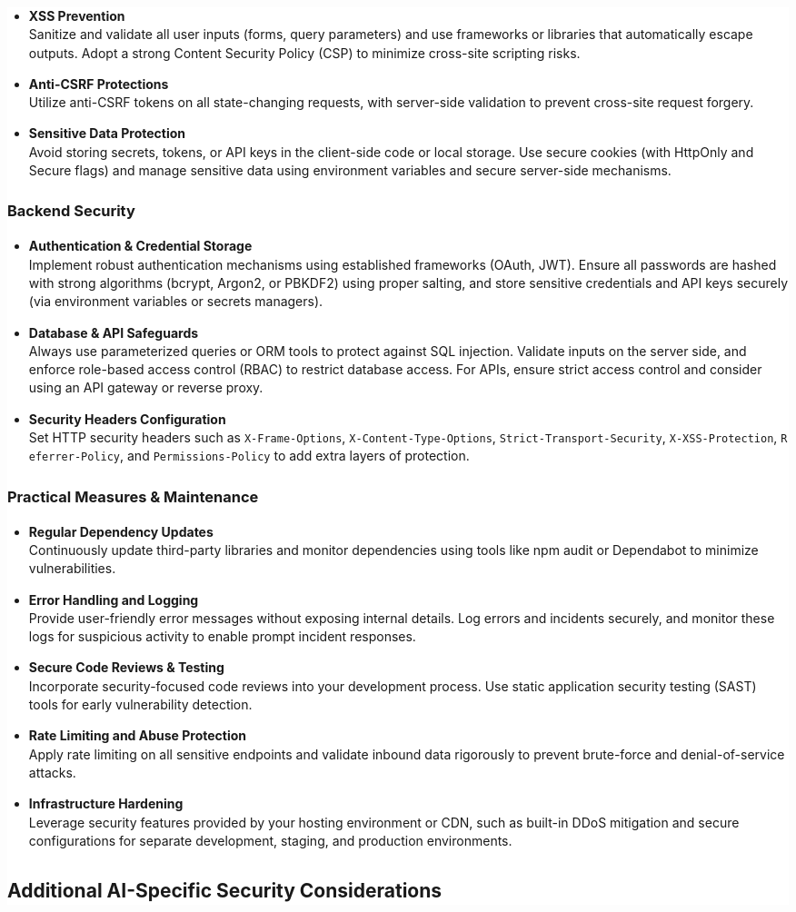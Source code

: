 - **XSS Prevention**  
  Sanitize and validate all user inputs (forms, query parameters) and use frameworks or libraries that automatically escape outputs. Adopt a strong Content Security Policy (CSP) to minimize cross-site scripting risks.

- **Anti-CSRF Protections**  
  Utilize anti-CSRF tokens on all state-changing requests, with server-side validation to prevent cross-site request forgery.

- **Sensitive Data Protection**  
  Avoid storing secrets, tokens, or API keys in the client-side code or local storage. Use secure cookies (with HttpOnly and Secure flags) and manage sensitive data using environment variables and secure server-side mechanisms.

### Backend Security

- **Authentication & Credential Storage**  
  Implement robust authentication mechanisms using established frameworks (OAuth, JWT). Ensure all passwords are hashed with strong algorithms (bcrypt, Argon2, or PBKDF2) using proper salting, and store sensitive credentials and API keys securely (via environment variables or secrets managers).

- **Database & API Safeguards**  
  Always use parameterized queries or ORM tools to protect against SQL injection. Validate inputs on the server side, and enforce role-based access control (RBAC) to restrict database access. For APIs, ensure strict access control and consider using an API gateway or reverse proxy.

- **Security Headers Configuration**  
  Set HTTP security headers such as `X-Frame-Options`, `X-Content-Type-Options`, `Strict-Transport-Security`, `X-XSS-Protection`, `Referrer-Policy`, and `Permissions-Policy` to add extra layers of protection.

### Practical Measures & Maintenance

- **Regular Dependency Updates**  
  Continuously update third-party libraries and monitor dependencies using tools like npm audit or Dependabot to minimize vulnerabilities.

- **Error Handling and Logging**  
  Provide user-friendly error messages without exposing internal details. Log errors and incidents securely, and monitor these logs for suspicious activity to enable prompt incident responses.

- **Secure Code Reviews & Testing**  
  Incorporate security-focused code reviews into your development process. Use static application security testing (SAST) tools for early vulnerability detection.

- **Rate Limiting and Abuse Protection**  
  Apply rate limiting on all sensitive endpoints and validate inbound data rigorously to prevent brute-force and denial-of-service attacks.

- **Infrastructure Hardening**  
  Leverage security features provided by your hosting environment or CDN, such as built-in DDoS mitigation and secure configurations for separate development, staging, and production environments.

## Additional AI-Specific Security Considerations

